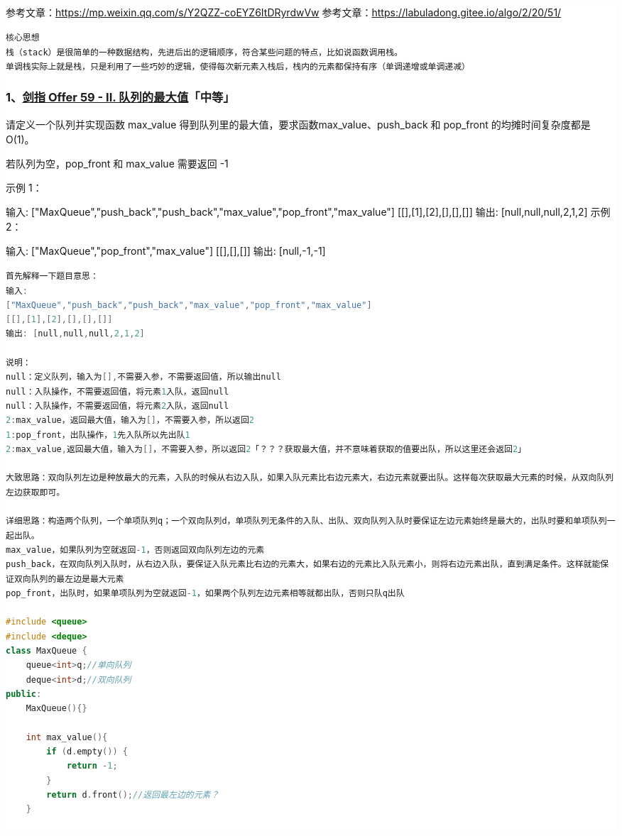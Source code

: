 参考文章：https://mp.weixin.qq.com/s/Y2QZZ-coEYZ6ItDRyrdwVw
参考文章：https://labuladong.gitee.io/algo/2/20/51/

```apl
核心思想
栈（stack）是很简单的一种数据结构，先进后出的逻辑顺序，符合某些问题的特点，比如说函数调用栈。
单调栈实际上就是栈，只是利用了一些巧妙的逻辑，使得每次新元素入栈后，栈内的元素都保持有序（单调递增或单调递减）

```

### 1、[剑指 Offer 59 - II. 队列的最大值](https://leetcode-cn.com/problems/dui-lie-de-zui-da-zhi-lcof/)「中等」

请定义一个队列并实现函数 max_value 得到队列里的最大值，要求函数max_value、push_back 和 pop_front 的均摊时间复杂度都是O(1)。

若队列为空，pop_front 和 max_value 需要返回 -1

示例 1：

输入: 
["MaxQueue","push_back","push_back","max_value","pop_front","max_value"]
[[],[1],[2],[],[],[]]
输出: [null,null,null,2,1,2]
示例 2：

输入: 
["MaxQueue","pop_front","max_value"]
[[],[],[]]
输出: [null,-1,-1]

```c++
首先解释一下题目意思：
输入: 
["MaxQueue","push_back","push_back","max_value","pop_front","max_value"]
[[],[1],[2],[],[],[]]
输出: [null,null,null,2,1,2]

说明：
null：定义队列，输入为[],不需要入参，不需要返回值，所以输出null
null：入队操作，不需要返回值，将元素1入队，返回null
null：入队操作，不需要返回值，将元素2入队，返回null
2:max_value，返回最大值，输入为[]，不需要入参，所以返回2
1:pop_front，出队操作，1先入队所以先出队1
2:max_value,返回最大值，输入为[]，不需要入参，所以返回2「？？？获取最大值，并不意味着获取的值要出队，所以这里还会返回2」

大致思路：双向队列左边是种放最大的元素，入队的时候从右边入队，如果入队元素比右边元素大，右边元素就要出队。这样每次获取最大元素的时候，从双向队列左边获取即可。
  
详细思路：构造两个队列，一个单项队列q；一个双向队列d，单项队列无条件的入队、出队、双向队列入队时要保证左边元素始终是最大的，出队时要和单项队列一起出队。
max_value，如果队列为空就返回-1，否则返回双向队列左边的元素
push_back，在双向队列入队时，从右边入队，要保证入队元素比右边的元素大，如果右边的元素比入队元素小，则将右边元素出队，直到满足条件。这样就能保证双向队列的最左边是最大元素
pop_front，出队时，如果单项队列为空就返回-1，如果两个队列左边元素相等就都出队，否则只队q出队
  
#include <queue>
#include <deque>
class MaxQueue {
    queue<int>q;//单向队列
    deque<int>d;//双向队列
public:
    MaxQueue(){}
    
    int max_value(){
        if (d.empty()) {
            return -1;
        }
        return d.front();//返回最左边的元素？
    }
    
```